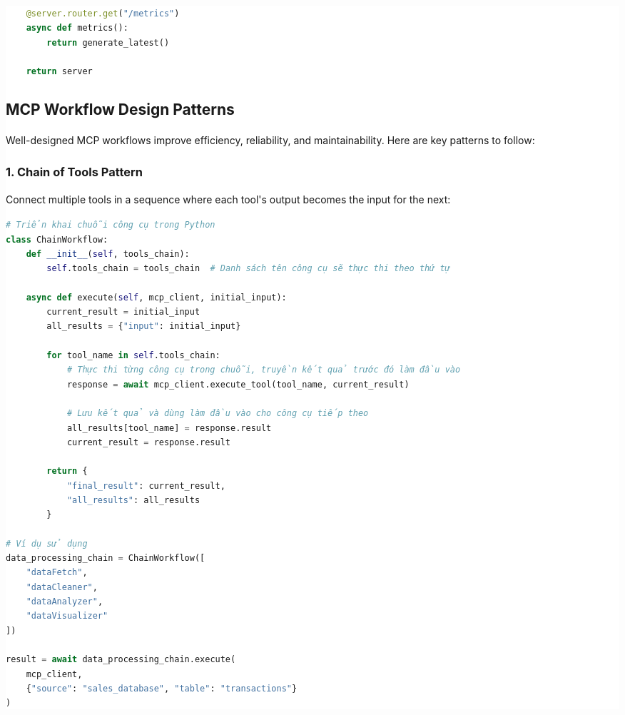 ```python
    @server.router.get("/metrics")
    async def metrics():
        return generate_latest()
    
    return server
```

## MCP Workflow Design Patterns

Well-designed MCP workflows improve efficiency, reliability, and maintainability. Here are key patterns to follow:

### 1. Chain of Tools Pattern

Connect multiple tools in a sequence where each tool's output becomes the input for the next:

```python
# Triển khai chuỗi công cụ trong Python
class ChainWorkflow:
    def __init__(self, tools_chain):
        self.tools_chain = tools_chain  # Danh sách tên công cụ sẽ thực thi theo thứ tự
    
    async def execute(self, mcp_client, initial_input):
        current_result = initial_input
        all_results = {"input": initial_input}
        
        for tool_name in self.tools_chain:
            # Thực thi từng công cụ trong chuỗi, truyền kết quả trước đó làm đầu vào
            response = await mcp_client.execute_tool(tool_name, current_result)
            
            # Lưu kết quả và dùng làm đầu vào cho công cụ tiếp theo
            all_results[tool_name] = response.result
            current_result = response.result
        
        return {
            "final_result": current_result,
            "all_results": all_results
        }

# Ví dụ sử dụng
data_processing_chain = ChainWorkflow([
    "dataFetch",
    "dataCleaner",
    "dataAnalyzer",
    "dataVisualizer"
])

result = await data_processing_chain.execute(
    mcp_client,
    {"source": "sales_database", "table": "transactions"}
)
```

